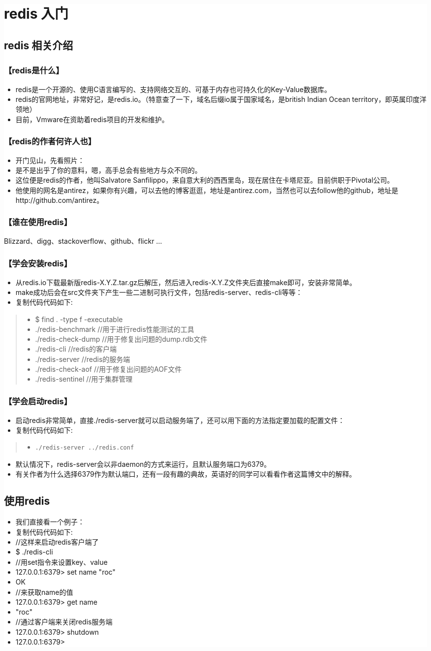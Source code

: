 # redis 入门

## redis 相关介绍
### 【redis是什么】
* redis是一个开源的、使用C语言编写的、支持网络交互的、可基于内存也可持久化的Key-Value数据库。
* redis的官网地址，非常好记，是redis.io。（特意查了一下，域名后缀io属于国家域名，是british Indian Ocean territory，即英属印度洋领地）
* 目前，Vmware在资助着redis项目的开发和维护。

### 【redis的作者何许人也】
* 开门见山，先看照片：
* 是不是出乎了你的意料，嗯，高手总会有些地方与众不同的。
* 这位便是redis的作者，他叫Salvatore Sanfilippo，来自意大利的西西里岛，现在居住在卡塔尼亚。目前供职于Pivotal公司。
* 他使用的网名是antirez，如果你有兴趣，可以去他的博客逛逛，地址是antirez.com，当然也可以去follow他的github，地址是http://github.com/antirez。

### 【谁在使用redis】
Blizzard、digg、stackoverflow、github、flickr …

### 【学会安装redis】
* 从redis.io下载最新版redis-X.Y.Z.tar.gz后解压，然后进入redis-X.Y.Z文件夹后直接make即可，安装非常简单。
* make成功后会在src文件夹下产生一些二进制可执行文件，包括redis-server、redis-cli等等：
* 复制代码代码如下:

>  * $ find . -type f -executable
>  * ./redis-benchmark //用于进行redis性能测试的工具
>  * ./redis-check-dump //用于修复出问题的dump.rdb文件
>  * ./redis-cli //redis的客户端
>  * ./redis-server //redis的服务端
>  * ./redis-check-aof //用于修复出问题的AOF文件
>  * ./redis-sentinel //用于集群管理

 

### 【学会启动redis】
* 启动redis非常简单，直接./redis-server就可以启动服务端了，还可以用下面的方法指定要加载的配置文件：
* 复制代码代码如下:
>*     ./redis-server ../redis.conf
* 默认情况下，redis-server会以非daemon的方式来运行，且默认服务端口为6379。
* 有关作者为什么选择6379作为默认端口，还有一段有趣的典故，英语好的同学可以看看作者这篇博文中的解释。

## 使用redis
* 我们直接看一个例子：
* 复制代码代码如下:
* //这样来启动redis客户端了
* $ ./redis-cli
* //用set指令来设置key、value
* 127.0.0.1:6379> set name "roc" 
* OK
* //来获取name的值
* 127.0.0.1:6379> get name 
* "roc"
* //通过客户端来关闭redis服务端
* 127.0.0.1:6379> shutdown 
* 127.0.0.1:6379>
